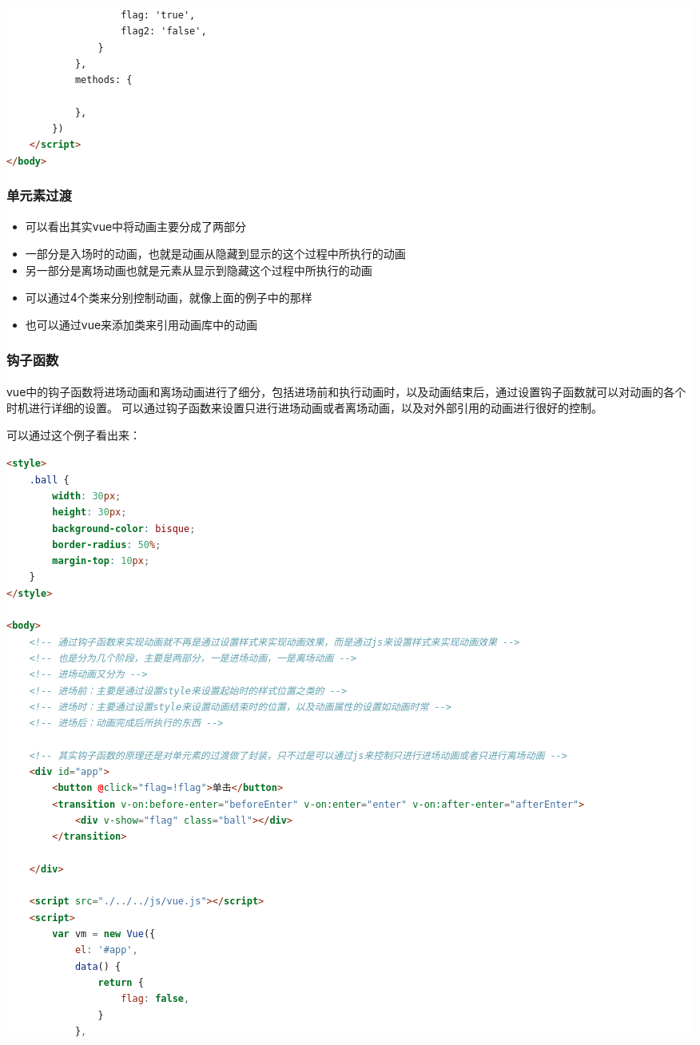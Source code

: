 ```html
                    flag: 'true',
                    flag2: 'false',
                }
            },
            methods: {

            },
        })
    </script>
</body>
```

### 单元素过渡
+ 可以看出其实vue中将动画主要分成了两部分
 - 一部分是入场时的动画，也就是动画从隐藏到显示的这个过程中所执行的动画
 - 另一部分是离场动画也就是元素从显示到隐藏这个过程中所执行的动画

+ 可以通过4个类来分别控制动画，就像上面的例子中的那样

+ 也可以通过vue来添加类来引用动画库中的动画

### 钩子函数
vue中的钩子函数将进场动画和离场动画进行了细分，包括进场前和执行动画时，以及动画结束后，通过设置钩子函数就可以对动画的各个时机进行详细的设置。
可以通过钩子函数来设置只进行进场动画或者离场动画，以及对外部引用的动画进行很好的控制。

可以通过这个例子看出来：
```html
<style>
    .ball {
        width: 30px;
        height: 30px;
        background-color: bisque;
        border-radius: 50%;
        margin-top: 10px;
    }
</style>

<body>
    <!-- 通过钩子函数来实现动画就不再是通过设置样式来实现动画效果，而是通过js来设置样式来实现动画效果 -->
    <!-- 也是分为几个阶段，主要是两部分，一是进场动画，一是离场动画 -->
    <!-- 进场动画又分为 -->
    <!-- 进场前：主要是通过设置style来设置起始时的样式位置之类的 -->
    <!-- 进场时：主要通过设置style来设置动画结束时的位置，以及动画属性的设置如动画时常 -->
    <!-- 进场后：动画完成后所执行的东西 -->

    <!-- 其实钩子函数的原理还是对单元素的过渡做了封装，只不过是可以通过js来控制只进行进场动画或者只进行离场动画 -->
    <div id="app">
        <button @click="flag=!flag">单击</button>
        <transition v-on:before-enter="beforeEnter" v-on:enter="enter" v-on:after-enter="afterEnter">
            <div v-show="flag" class="ball"></div>
        </transition>

    </div>

    <script src="./../../js/vue.js"></script>
    <script>
        var vm = new Vue({
            el: '#app',
            data() {
                return {
                    flag: false,
                }
            },
```